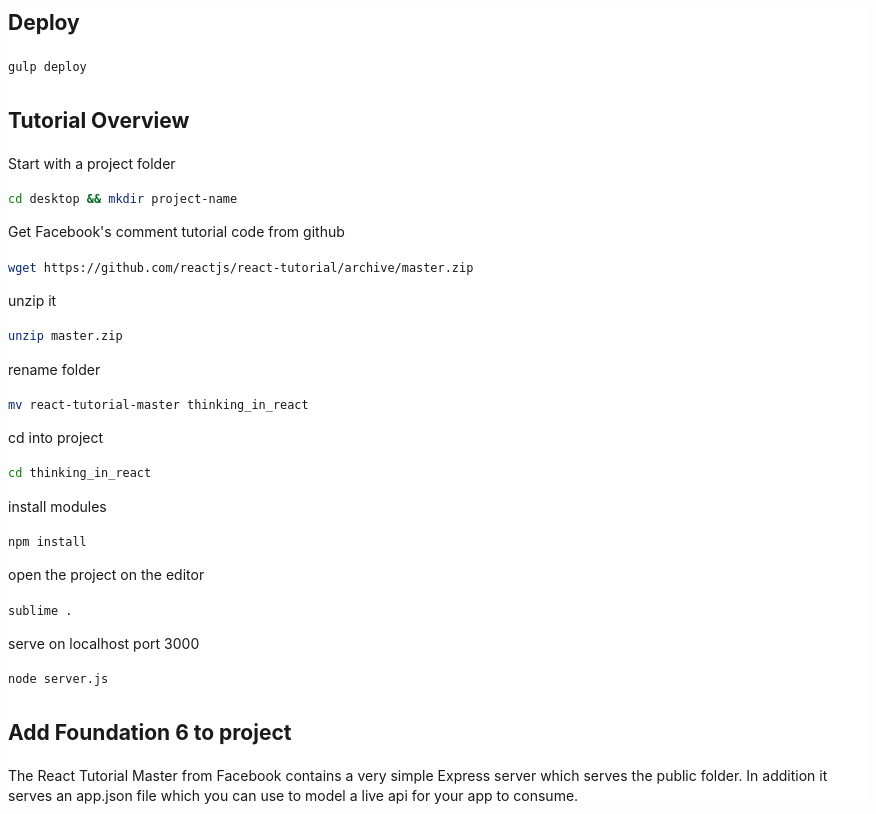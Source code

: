 ## Deploy

```bash
gulp deploy
```

## Tutorial Overview

Start with a project folder

```bash
cd desktop && mkdir project-name
```

Get Facebook's comment tutorial code from github

```bash
wget https://github.com/reactjs/react-tutorial/archive/master.zip
```

unzip it

```bash
unzip master.zip
```

rename folder

```bash
mv react-tutorial-master thinking_in_react
```

cd into project

```bash
cd thinking_in_react
```

install modules

```bash
npm install
```

open the project on the editor

```bash
sublime .
```

serve on localhost port 3000

```bash
node server.js
```

## Add Foundation 6 to project

The React Tutorial Master from Facebook contains a very simple Express server which serves the public folder. In addition it serves an app.json file which you can use to model a live api for your app to consume.
